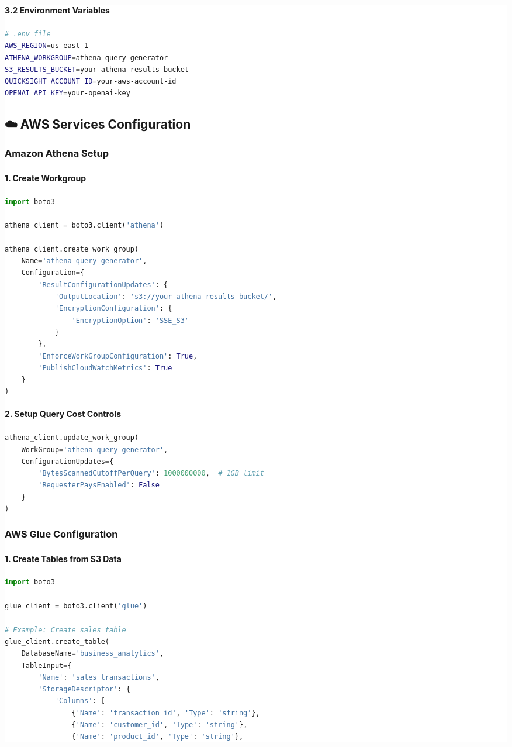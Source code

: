 #### 3.2 Environment Variables
```bash
# .env file
AWS_REGION=us-east-1
ATHENA_WORKGROUP=athena-query-generator
S3_RESULTS_BUCKET=your-athena-results-bucket
QUICKSIGHT_ACCOUNT_ID=your-aws-account-id
OPENAI_API_KEY=your-openai-key
```

## ☁️ AWS Services Configuration

### Amazon Athena Setup

#### 1. Create Workgroup
```python
import boto3

athena_client = boto3.client('athena')

athena_client.create_work_group(
    Name='athena-query-generator',
    Configuration={
        'ResultConfigurationUpdates': {
            'OutputLocation': 's3://your-athena-results-bucket/',
            'EncryptionConfiguration': {
                'EncryptionOption': 'SSE_S3'
            }
        },
        'EnforceWorkGroupConfiguration': True,
        'PublishCloudWatchMetrics': True
    }
)
```

#### 2. Setup Query Cost Controls
```python
athena_client.update_work_group(
    WorkGroup='athena-query-generator',
    ConfigurationUpdates={
        'BytesScannedCutoffPerQuery': 1000000000,  # 1GB limit
        'RequesterPaysEnabled': False
    }
)
```

### AWS Glue Configuration

#### 1. Create Tables from S3 Data
```python
import boto3

glue_client = boto3.client('glue')

# Example: Create sales table
glue_client.create_table(
    DatabaseName='business_analytics',
    TableInput={
        'Name': 'sales_transactions',
        'StorageDescriptor': {
            'Columns': [
                {'Name': 'transaction_id', 'Type': 'string'},
                {'Name': 'customer_id', 'Type': 'string'},
                {'Name': 'product_id', 'Type': 'string'},
```